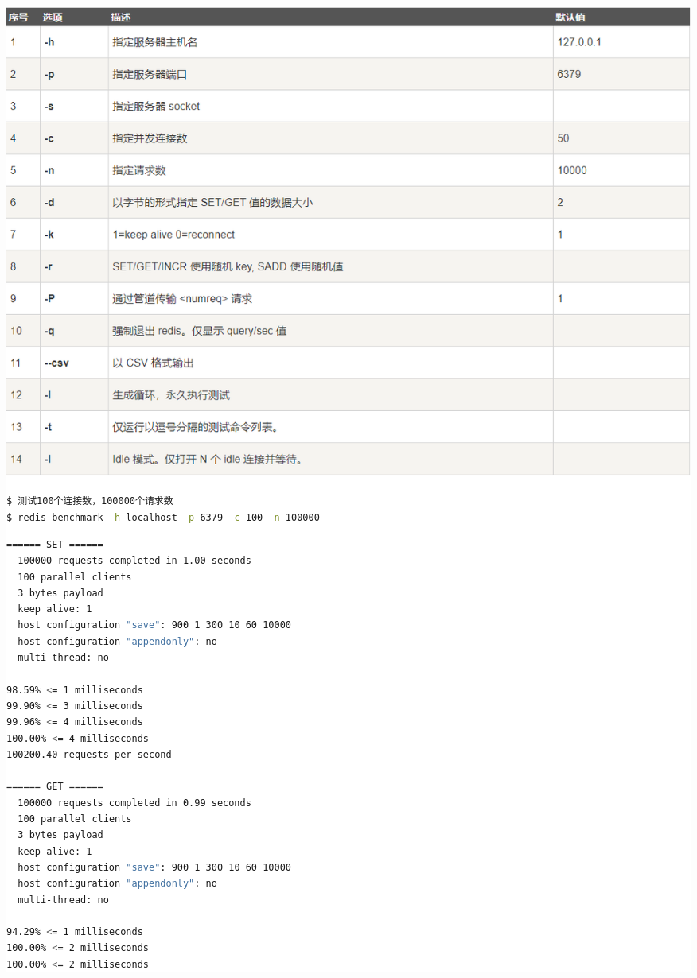 ![image-20200808095839936](Redis学习笔记.assets/image-20200808095839936.png)

```bash
$ 测试100个连接数，100000个请求数
$ redis-benchmark -h localhost -p 6379 -c 100 -n 100000
```

```bash
====== SET ======
  100000 requests completed in 1.00 seconds
  100 parallel clients
  3 bytes payload
  keep alive: 1
  host configuration "save": 900 1 300 10 60 10000
  host configuration "appendonly": no
  multi-thread: no

98.59% <= 1 milliseconds
99.90% <= 3 milliseconds
99.96% <= 4 milliseconds
100.00% <= 4 milliseconds
100200.40 requests per second

====== GET ======
  100000 requests completed in 0.99 seconds
  100 parallel clients
  3 bytes payload
  keep alive: 1
  host configuration "save": 900 1 300 10 60 10000
  host configuration "appendonly": no
  multi-thread: no

94.29% <= 1 milliseconds
100.00% <= 2 milliseconds
100.00% <= 2 milliseconds
```